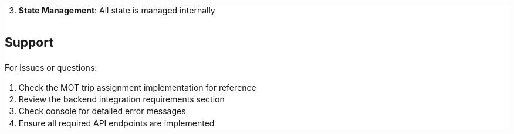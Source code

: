 3. **State Management**: All state is managed internally

## Support

For issues or questions:

1. Check the MOT trip assignment implementation for reference
2. Review the backend integration requirements section
3. Check console for detailed error messages
4. Ensure all required API endpoints are implemented
